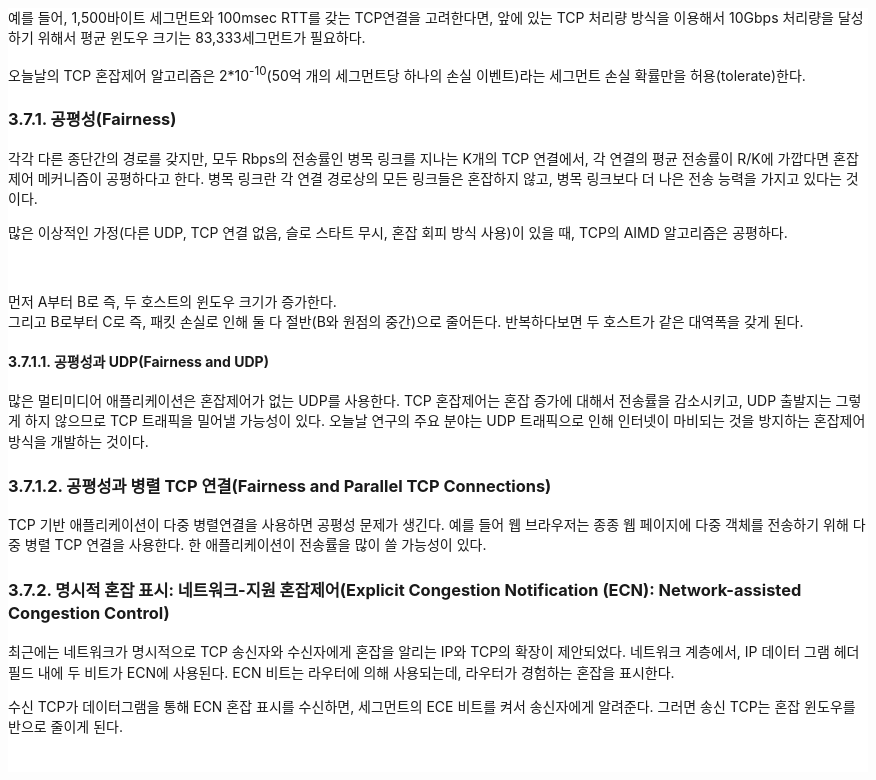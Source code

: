 예를 들어, 1,500바이트 세그먼트와 100msec RTT를 갖는 TCP연결을 고려한다면, 
앞에 있는 TCP 처리량 방식을 이용해서 10Gbps 처리량을 달성하기 위해서 평균 윈도우 크기는 83,333세그먼트가 필요하다. 

오늘날의 TCP 혼잡제어 알고리즘은 2*10<sup>-10</sup>(50억 개의 세그먼트당 하나의 손실 이벤트)라는 세그먼트 손실 확률만을 허용(tolerate)한다. 

### 3.7.1. 공평성(Fairness)
각각 다른 종단간의 경로를 갖지만, 모두 Rbps의 전송률인 병목 링크를 지나는 K개의 TCP 연결에서, 
각 연결의 평균 전송률이 R/K에 가깝다면 혼잡 제어 메커니즘이 공평하다고 한다. 
병목 링크란 각 연결 경로상의 모든 링크들은 혼잡하지 않고, 병목 링크보다 더 나은 전송 능력을 가지고 있다는 것이다. 

많은 이상적인 가정(다른 UDP, TCP 연결 없음, 슬로 스타트 무시, 혼잡 회피 방식 사용)이 있을 때, TCP의 AIMD 알고리즘은 공평하다. 

<figure style="width: 430px" class="align-center">
 	<img src="{{ '/assets/img/2021-02-20-computer_networking_3/24.png' }}" alt=""> 
</figure> 

먼저 A부터 B로 즉, 두 호스트의 윈도우 크기가 증가한다.  
그리고 B로부터 C로 즉, 패킷 손실로 인해 둘 다 절반(B와 원점의 중간)으로 줄어든다. 
반복하다보면 두 호스트가 같은 대역폭을 갖게 된다. 

#### 3.7.1.1. 공평성과 UDP(Fairness and UDP)
많은 멀티미디어 애플리케이션은 혼잡제어가 없는 UDP를 사용한다. 
TCP 혼잡제어는 혼잡 증가에 대해서 전송률을 감소시키고, UDP 출발지는 그렇게 하지 않으므로 TCP 트래픽을 밀어낼 가능성이 있다. 
오늘날 연구의 주요 분야는 UDP 트래픽으로 인해 인터넷이 마비되는 것을 방지하는 혼잡제어 방식을 개발하는 것이다. 

### 3.7.1.2. 공평성과 병렬 TCP 연결(Fairness and Parallel TCP Connections)
TCP 기반 애플리케이션이 다중 병렬연결을 사용하면 공평성 문제가 생긴다. 
예를 들어 웹 브라우저는 종종 웹 페이지에 다중 객체를 전송하기 위해 다중 병렬 TCP 연결을 사용한다. 
한 애플리케이션이 전송률을 많이 쓸 가능성이 있다. 

### 3.7.2. 명시적 혼잡 표시: 네트워크-지원 혼잡제어(Explicit Congestion Notification (ECN): Network-assisted Congestion Control)
최근에는 네트워크가 명시적으로 TCP 송신자와 수신자에게 혼잡을 알리는 IP와 TCP의 확장이 제안되었다. 
네트워크 계층에서, IP 데이터 그램 헤더 필드 내에 두 비트가 ECN에 사용된다. 
ECN 비트는 라우터에 의해 사용되는데, 라우터가 경험하는 혼잡을 표시한다. 

수신 TCP가 데이터그램을 통해 ECN 혼잡 표시를 수신하면, 세그먼트의 ECE 비트를 켜서 송신자에게 알려준다. 
그러면 송신 TCP는 혼잡 윈도우를 반으로 줄이게 된다. 

<figure style="width: 590px" class="align-center">
 	<img src="{{ '/assets/img/2021-02-20-computer_networking_3/25.png' }}" alt=""> 
</figure> 


 
